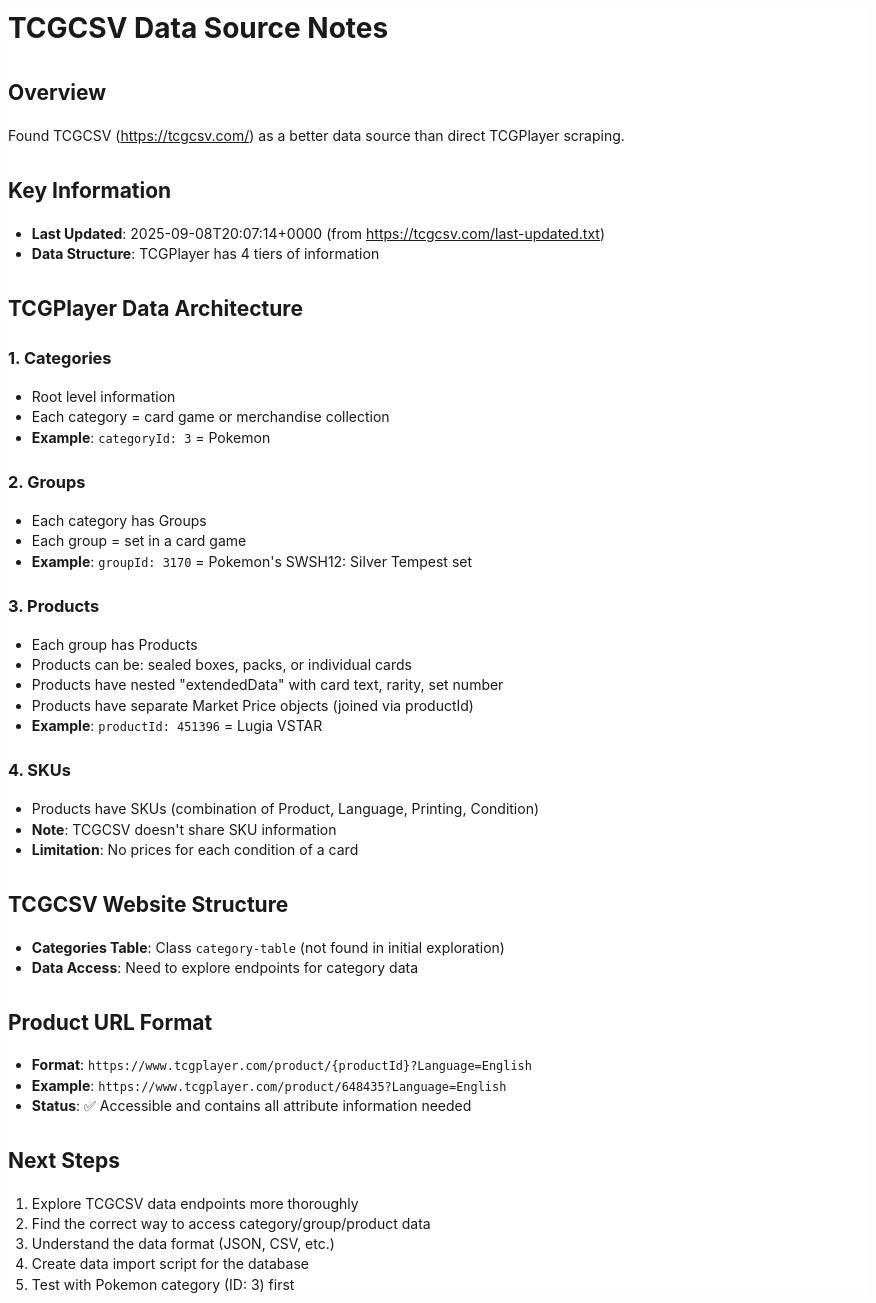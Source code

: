 # TCGCSV Data Source Notes

## Overview
Found TCGCSV (https://tcgcsv.com/) as a better data source than direct TCGPlayer scraping.

## Key Information
- **Last Updated**: 2025-09-08T20:07:14+0000 (from https://tcgcsv.com/last-updated.txt)
- **Data Structure**: TCGPlayer has 4 tiers of information

## TCGPlayer Data Architecture

### 1. Categories
- Root level information
- Each category = card game or merchandise collection
- **Example**: `categoryId: 3` = Pokemon

### 2. Groups  
- Each category has Groups
- Each group = set in a card game
- **Example**: `groupId: 3170` = Pokemon's SWSH12: Silver Tempest set

### 3. Products
- Each group has Products
- Products can be: sealed boxes, packs, or individual cards
- Products have nested "extendedData" with card text, rarity, set number
- Products have separate Market Price objects (joined via productId)
- **Example**: `productId: 451396` = Lugia VSTAR

### 4. SKUs
- Products have SKUs (combination of Product, Language, Printing, Condition)
- **Note**: TCGCSV doesn't share SKU information
- **Limitation**: No prices for each condition of a card

## TCGCSV Website Structure
- **Categories Table**: Class `category-table` (not found in initial exploration)
- **Data Access**: Need to explore endpoints for category data

## Product URL Format
- **Format**: `https://www.tcgplayer.com/product/{productId}?Language=English`
- **Example**: `https://www.tcgplayer.com/product/648435?Language=English`
- **Status**: ✅ Accessible and contains all attribute information needed

## Next Steps
1. Explore TCGCSV data endpoints more thoroughly
2. Find the correct way to access category/group/product data
3. Understand the data format (JSON, CSV, etc.)
4. Create data import script for the database
5. Test with Pokemon category (ID: 3) first
